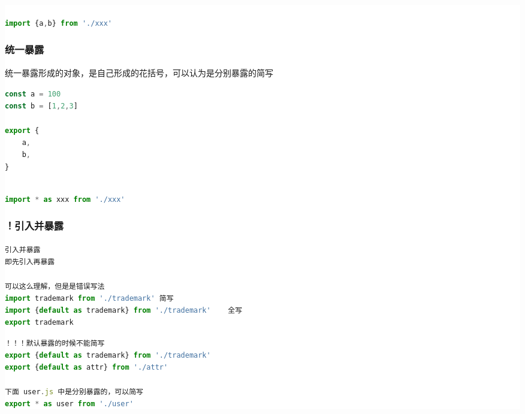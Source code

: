 

```js

import {a,b} from './xxx'

```









### 统一暴露

统一暴露形成的对象，是自己形成的花括号，可以认为是分别暴露的简写

```js
const a = 100
const b = [1,2,3]

export {
	a,
	b,
}
```



```js

import * as xxx from './xxx'

```



### ！引入并暴露



```js
引入并暴露
即先引入再暴露

可以这么理解，但是是错误写法
import trademark from './trademark'	简写
import {default as trademark} from './trademark'	全写
export trademark


```



```js
！！！默认暴露的时候不能简写
export {default as trademark} from './trademark'
export {default as attr} from './attr'

下面 user.js 中是分别暴露的，可以简写
export * as user from './user'
```
